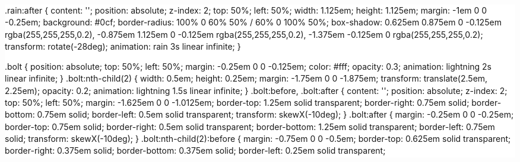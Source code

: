 .rain:after {
  content: '';
  position: absolute;
  z-index: 2;
  top: 50%;
  left: 50%;
  width: 1.125em;
  height: 1.125em;
  margin: -1em 0 0 -0.25em;
  background: #0cf;
  border-radius: 100% 0 60% 50% / 60% 0 100% 50%;
  box-shadow:
    0.625em 0.875em 0 -0.125em rgba(255,255,255,0.2),
    -0.875em 1.125em 0 -0.125em rgba(255,255,255,0.2),
    -1.375em -0.125em 0 rgba(255,255,255,0.2);
  transform: rotate(-28deg);
  animation: rain 3s linear infinite;
}

.bolt {
  position: absolute;
  top: 50%;
  left: 50%;
  margin: -0.25em 0 0 -0.125em;
  color: #fff;
  opacity: 0.3;
  animation: lightning 2s linear infinite;
}
.bolt:nth-child(2) {
  width: 0.5em;
  height: 0.25em;
  margin: -1.75em 0 0 -1.875em;
  transform: translate(2.5em, 2.25em);
  opacity: 0.2;
  animation: lightning 1.5s linear infinite;
}
.bolt:before,
.bolt:after {
  content: '';
  position: absolute;
  z-index: 2;
  top: 50%;
  left: 50%;
  margin: -1.625em 0 0 -1.0125em;
  border-top: 1.25em solid transparent;
  border-right: 0.75em solid;
  border-bottom: 0.75em solid;
  border-left: 0.5em solid transparent;
  transform: skewX(-10deg);
}
.bolt:after {
  margin: -0.25em 0 0 -0.25em;
  border-top: 0.75em solid;
  border-right: 0.5em solid transparent;
  border-bottom: 1.25em solid transparent;
  border-left: 0.75em solid;
  transform: skewX(-10deg);
}
.bolt:nth-child(2):before {
  margin: -0.75em 0 0 -0.5em;
  border-top: 0.625em solid transparent;
  border-right: 0.375em solid;
  border-bottom: 0.375em solid;
  border-left: 0.25em solid transparent;